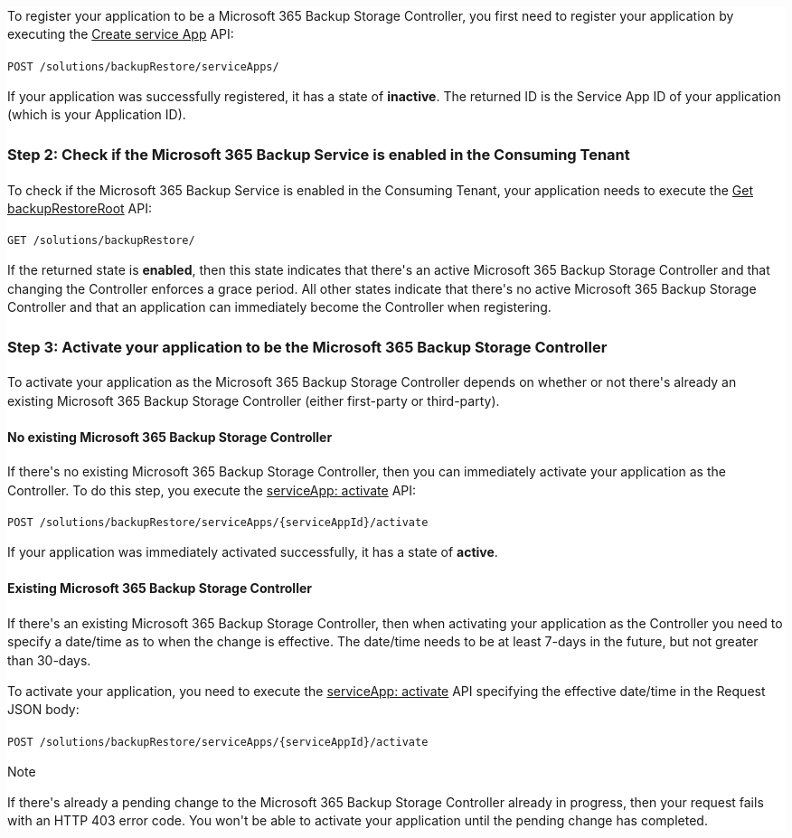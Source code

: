 To register your application to be a Microsoft 365 Backup Storage Controller, you first need to register your application by executing the [Create service App](/graph/api/backuprestoreroot-post-serviceapps) API: 
```http
POST /solutions/backupRestore/serviceApps/
```

If your application was successfully registered, it has a state of **inactive**. The returned ID is the Service App ID of your application (which is your Application ID).

###	Step 2: Check if the Microsoft 365 Backup Service is enabled in the Consuming Tenant

To check if the Microsoft 365 Backup Service is enabled in the Consuming Tenant, your application needs to execute the [Get backupRestoreRoot](/graph/api/backuprestoreroot-get) API:
```http
GET /solutions/backupRestore/
```

If the returned state is **enabled**, then this state indicates that there's an active Microsoft 365 Backup Storage Controller and that changing the Controller enforces a grace period.
All other states indicate that there's no active Microsoft 365 Backup Storage Controller and that an application can immediately become the Controller when registering.

###	Step 3: Activate your application to be the Microsoft 365 Backup Storage Controller

To activate your application as the Microsoft 365 Backup Storage Controller depends on whether or not there's already an existing Microsoft 365 Backup Storage Controller (either first-party or third-party).

#### No existing Microsoft 365 Backup Storage Controller

If there's no existing Microsoft 365 Backup Storage Controller, then you can immediately activate your application as the Controller. To do this step, you execute the [serviceApp: activate](/graph/api/serviceapp-activate) API:
```http
POST /solutions/backupRestore/serviceApps/{serviceAppId}/activate
```

If your application was immediately activated successfully, it has a state of **active**.

#### Existing Microsoft 365 Backup Storage Controller

If there's an existing Microsoft 365 Backup Storage Controller, then when activating your application as the Controller you need to specify a date/time as to when the change is effective. The date/time needs to be at least 7-days in the future, but not greater than 30-days.

To activate your application, you need to execute the [serviceApp: activate](/graph/api/serviceapp-activate) API specifying the effective date/time in the Request JSON body:
```http
POST /solutions/backupRestore/serviceApps/{serviceAppId}/activate
```

> [!NOTE]
> If there's already a pending change to the Microsoft 365 Backup Storage Controller already in progress, then your request fails with an HTTP 403 error code. You won't be able to activate your application until the pending change has completed.
